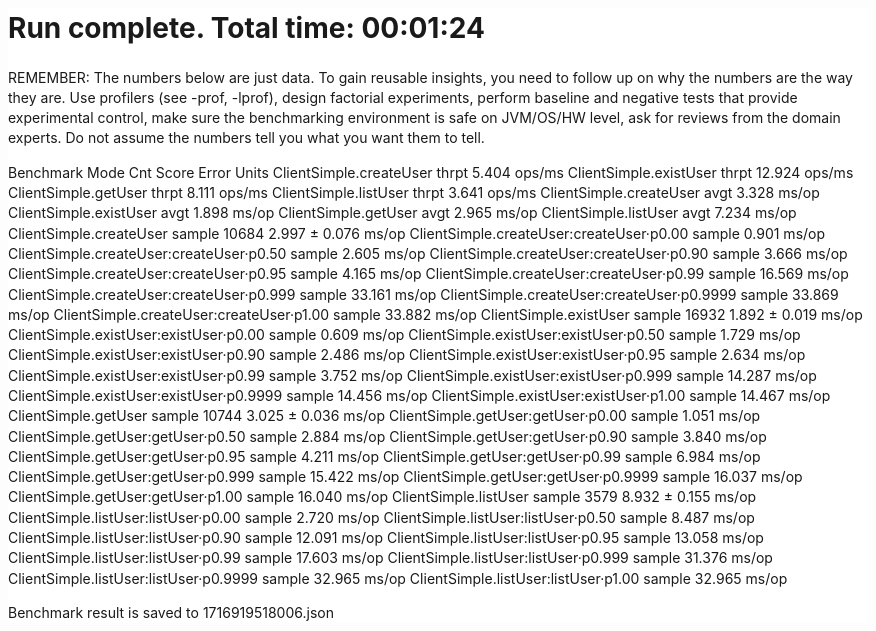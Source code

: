 # Run complete. Total time: 00:01:24

REMEMBER: The numbers below are just data. To gain reusable insights, you need to follow up on
why the numbers are the way they are. Use profilers (see -prof, -lprof), design factorial
experiments, perform baseline and negative tests that provide experimental control, make sure
the benchmarking environment is safe on JVM/OS/HW level, ask for reviews from the domain experts.
Do not assume the numbers tell you what you want them to tell.

Benchmark                                     Mode    Cnt   Score   Error   Units
ClientSimple.createUser                      thrpt          5.404          ops/ms
ClientSimple.existUser                       thrpt         12.924          ops/ms
ClientSimple.getUser                         thrpt          8.111          ops/ms
ClientSimple.listUser                        thrpt          3.641          ops/ms
ClientSimple.createUser                       avgt          3.328           ms/op
ClientSimple.existUser                        avgt          1.898           ms/op
ClientSimple.getUser                          avgt          2.965           ms/op
ClientSimple.listUser                         avgt          7.234           ms/op
ClientSimple.createUser                     sample  10684   2.997 ± 0.076   ms/op
ClientSimple.createUser:createUser·p0.00    sample          0.901           ms/op
ClientSimple.createUser:createUser·p0.50    sample          2.605           ms/op
ClientSimple.createUser:createUser·p0.90    sample          3.666           ms/op
ClientSimple.createUser:createUser·p0.95    sample          4.165           ms/op
ClientSimple.createUser:createUser·p0.99    sample         16.569           ms/op
ClientSimple.createUser:createUser·p0.999   sample         33.161           ms/op
ClientSimple.createUser:createUser·p0.9999  sample         33.869           ms/op
ClientSimple.createUser:createUser·p1.00    sample         33.882           ms/op
ClientSimple.existUser                      sample  16932   1.892 ± 0.019   ms/op
ClientSimple.existUser:existUser·p0.00      sample          0.609           ms/op
ClientSimple.existUser:existUser·p0.50      sample          1.729           ms/op
ClientSimple.existUser:existUser·p0.90      sample          2.486           ms/op
ClientSimple.existUser:existUser·p0.95      sample          2.634           ms/op
ClientSimple.existUser:existUser·p0.99      sample          3.752           ms/op
ClientSimple.existUser:existUser·p0.999     sample         14.287           ms/op
ClientSimple.existUser:existUser·p0.9999    sample         14.456           ms/op
ClientSimple.existUser:existUser·p1.00      sample         14.467           ms/op
ClientSimple.getUser                        sample  10744   3.025 ± 0.036   ms/op
ClientSimple.getUser:getUser·p0.00          sample          1.051           ms/op
ClientSimple.getUser:getUser·p0.50          sample          2.884           ms/op
ClientSimple.getUser:getUser·p0.90          sample          3.840           ms/op
ClientSimple.getUser:getUser·p0.95          sample          4.211           ms/op
ClientSimple.getUser:getUser·p0.99          sample          6.984           ms/op
ClientSimple.getUser:getUser·p0.999         sample         15.422           ms/op
ClientSimple.getUser:getUser·p0.9999        sample         16.037           ms/op
ClientSimple.getUser:getUser·p1.00          sample         16.040           ms/op
ClientSimple.listUser                       sample   3579   8.932 ± 0.155   ms/op
ClientSimple.listUser:listUser·p0.00        sample          2.720           ms/op
ClientSimple.listUser:listUser·p0.50        sample          8.487           ms/op
ClientSimple.listUser:listUser·p0.90        sample         12.091           ms/op
ClientSimple.listUser:listUser·p0.95        sample         13.058           ms/op
ClientSimple.listUser:listUser·p0.99        sample         17.603           ms/op
ClientSimple.listUser:listUser·p0.999       sample         31.376           ms/op
ClientSimple.listUser:listUser·p0.9999      sample         32.965           ms/op
ClientSimple.listUser:listUser·p1.00        sample         32.965           ms/op

Benchmark result is saved to 1716919518006.json
